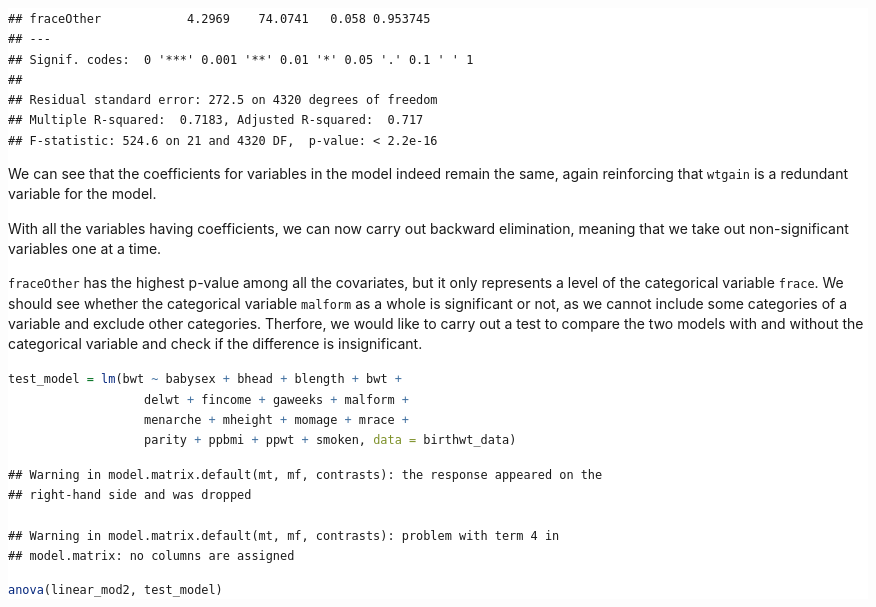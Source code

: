    ## fraceOther            4.2969    74.0741   0.058 0.953745    
    ## ---
    ## Signif. codes:  0 '***' 0.001 '**' 0.01 '*' 0.05 '.' 0.1 ' ' 1
    ## 
    ## Residual standard error: 272.5 on 4320 degrees of freedom
    ## Multiple R-squared:  0.7183, Adjusted R-squared:  0.717 
    ## F-statistic: 524.6 on 21 and 4320 DF,  p-value: < 2.2e-16

We can see that the coefficients for variables in the model indeed
remain the same, again reinforcing that `wtgain` is a redundant variable
for the model.

With all the variables having coefficients, we can now carry out
backward elimination, meaning that we take out non-significant variables
one at a time.

`fraceOther` has the highest p-value among all the covariates, but it
only represents a level of the categorical variable `frace`. We should
see whether the categorical variable `malform` as a whole is significant
or not, as we cannot include some categories of a variable and exclude
other categories. Therfore, we would like to carry out a test to compare
the two models with and without the categorical variable and check if
the difference is insignificant.

``` r
test_model = lm(bwt ~ babysex + bhead + blength + bwt +
                   delwt + fincome + gaweeks + malform + 
                   menarche + mheight + momage + mrace +
                   parity + ppbmi + ppwt + smoken, data = birthwt_data)
```

    ## Warning in model.matrix.default(mt, mf, contrasts): the response appeared on the
    ## right-hand side and was dropped

    ## Warning in model.matrix.default(mt, mf, contrasts): problem with term 4 in
    ## model.matrix: no columns are assigned

``` r
anova(linear_mod2, test_model)
```
